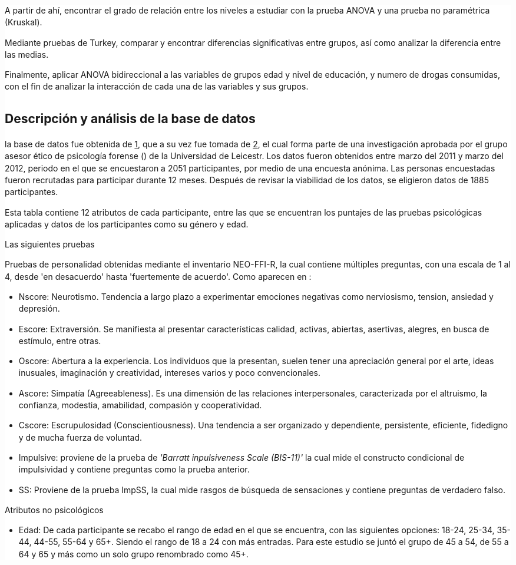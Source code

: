 A partir de ahí, encontrar el grado de relación entre los niveles a estudiar con la prueba ANOVA y una prueba no paramétrica (Kruskal).

Mediante pruebas de Turkey, comparar y encontrar diferencias significativas entre grupos, así como analizar la diferencia entre las medias.

Finalmente, aplicar ANOVA bidireccional a las variables de grupos edad y nivel de educación, y numero de drogas consumidas, con el fin de analizar la interacción de cada una de las variables y sus grupos.

<div style="page-break-after: always"></div>

## Descripción y análisis de la base de datos

la base de datos fue obtenida de [1](https://archive.ics.uci.edu/ml/datasets/Drug+consumption+%28quantified%29), que a su vez fue tomada de [2](https://arxiv.org/abs/1506.06297),
el cual forma parte de una investigación aprobada por el grupo asesor ético de psicología forense () de la Universidad de Leicestr.
Los datos fueron obtenidos entre marzo del 2011 y marzo del 2012, periodo en el que se encuestaron a 2051 participantes, por medio de una encuesta anónima. Las personas encuestadas fueron recrutadas para participar durante 12 meses. Después de revisar la viabilidad de los datos, se eligieron datos de 1885 participantes.

Esta tabla contiene 12 atributos de cada participante, entre las que se encuentran los puntajes de las pruebas psicológicas aplicadas y datos de los participantes como su género y edad.

Las siguientes pruebas 

Pruebas de personalidad obtenidas mediante el inventario NEO-FFI-R, la cual contiene múltiples preguntas, con una escala de 1 al 4, desde 'en desacuerdo' hasta 'fuertemente de acuerdo'. Como aparecen en []():

- Nscore: Neurotismo. Tendencia a largo plazo a experimentar emociones negativas como nerviosismo, tension, ansiedad y depresión. 

- Escore: Extraversión. Se manifiesta al presentar características calidad, activas, abiertas, asertivas, alegres, en busca de estímulo, entre otras.

- Oscore: Abertura a la experiencia. Los individuos que la presentan, suelen tener una apreciación general por el arte, ideas inusuales, imaginación y creatividad, intereses varios y poco convencionales.

- Ascore: Simpatía (Agreeableness). Es una dimensión de las relaciones interpersonales, caracterizada por el altruismo, la confianza, modestia, amabilidad, compasión y cooperatividad.

- Cscore: Escrupulosidad (Conscientiousness). Una tendencia a ser organizado y dependiente, persistente, eficiente, fidedigno y de mucha fuerza de voluntad.

- Impulsive: proviene de la prueba de *'Barratt inpulsiveness Scale (BIS-11)'* la cual mide el constructo condicional de impulsividad y contiene preguntas como la prueba anterior.

- SS: Proviene de la prueba ImpSS, la cual mide rasgos de búsqueda de sensaciones y contiene preguntas de verdadero falso.

Atributos no psicológicos

- Edad: De cada participante se recabo el rango de edad en el que se encuentra, con las siguientes opciones: 18-24, 25-34, 35-44, 44-55, 55-64 y 65+. Siendo el rango de 18 a 24 con más entradas.
Para este estudio se juntó el grupo de 45 a 54, de 55 a 64 y 65 y más como un solo grupo renombrado como 45+.
